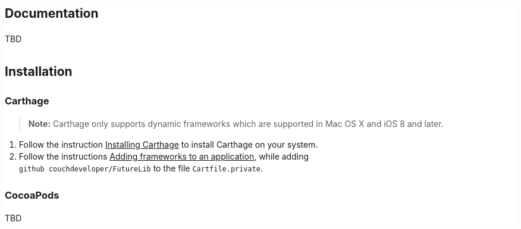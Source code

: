 ## Documentation
TBD


## Installation

### Carthage

> **Note:** Carthage only supports dynamic frameworks which are supported in Mac OS X and iOS 8 and later.

1. Follow the instruction [Installing Carthage](https://github.com/Carthage/Carthage) to install Carthage on your system.
2. Follow the instructions [Adding frameworks to an application](https://github.com/Carthage/Carthage), while adding  
    `github couchdeveloper/FutureLib`
    to the file `Cartfile.private`.		


### CocoaPods
TBD

